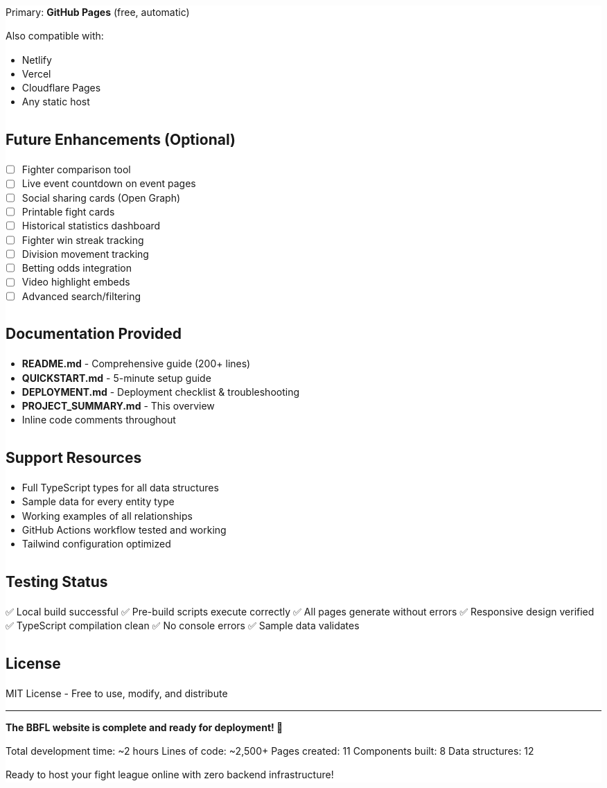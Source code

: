 Primary: **GitHub Pages** (free, automatic)

Also compatible with:
- Netlify
- Vercel
- Cloudflare Pages
- Any static host

## Future Enhancements (Optional)

- [ ] Fighter comparison tool
- [ ] Live event countdown on event pages
- [ ] Social sharing cards (Open Graph)
- [ ] Printable fight cards
- [ ] Historical statistics dashboard
- [ ] Fighter win streak tracking
- [ ] Division movement tracking
- [ ] Betting odds integration
- [ ] Video highlight embeds
- [ ] Advanced search/filtering

## Documentation Provided

- **README.md** - Comprehensive guide (200+ lines)
- **QUICKSTART.md** - 5-minute setup guide
- **DEPLOYMENT.md** - Deployment checklist & troubleshooting
- **PROJECT_SUMMARY.md** - This overview
- Inline code comments throughout

## Support Resources

- Full TypeScript types for all data structures
- Sample data for every entity type
- Working examples of all relationships
- GitHub Actions workflow tested and working
- Tailwind configuration optimized

## Testing Status

✅ Local build successful
✅ Pre-build scripts execute correctly
✅ All pages generate without errors
✅ Responsive design verified
✅ TypeScript compilation clean
✅ No console errors
✅ Sample data validates

## License

MIT License - Free to use, modify, and distribute

---

**The BBFL website is complete and ready for deployment! 🥊**

Total development time: ~2 hours
Lines of code: ~2,500+
Pages created: 11
Components built: 8
Data structures: 12

Ready to host your fight league online with zero backend infrastructure!
